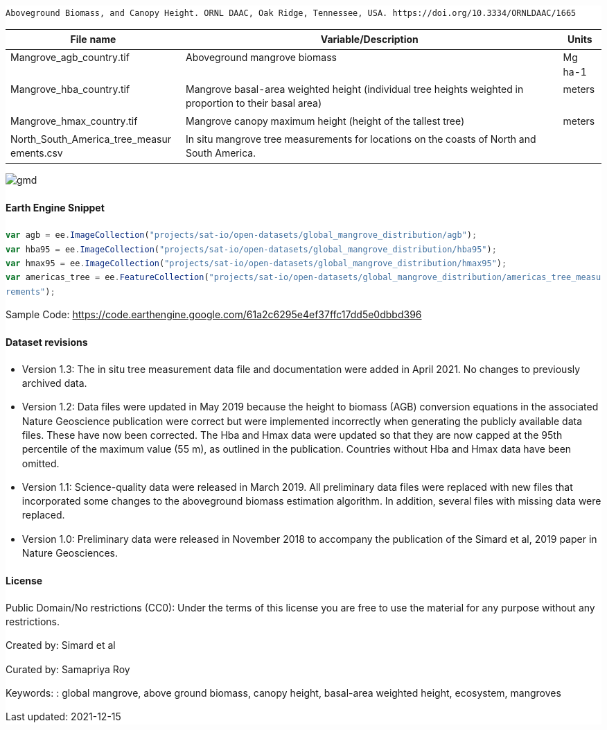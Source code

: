 ```
Aboveground Biomass, and Canopy Height. ORNL DAAC, Oak Ridge, Tennessee, USA. https://doi.org/10.3334/ORNLDAAC/1665
```

|File name                                |Variable/Description                                                                                    |Units  |
|-----------------------------------------|--------------------------------------------------------------------------------------------------------|-------|
|Mangrove_agb_country.tif                 |Aboveground mangrove biomass                                                                            |Mg ha-1|
|Mangrove_hba_country.tif                 |Mangrove basal-area weighted height (individual tree heights weighted in proportion to their basal area)|meters |
|Mangrove_hmax_country.tif                |Mangrove canopy maximum height (height of the tallest tree)                                             |meters |
|North_South_America_tree_measurements.csv|In situ mangrove tree measurements for locations on the coasts of North and South America.              |       |



![gmd](https://user-images.githubusercontent.com/6677629/146138883-76a5f7ce-07db-4727-8883-c0707745422e.gif)


#### Earth Engine Snippet

```js
var agb = ee.ImageCollection("projects/sat-io/open-datasets/global_mangrove_distribution/agb");
var hba95 = ee.ImageCollection("projects/sat-io/open-datasets/global_mangrove_distribution/hba95");
var hmax95 = ee.ImageCollection("projects/sat-io/open-datasets/global_mangrove_distribution/hmax95");
var americas_tree = ee.FeatureCollection("projects/sat-io/open-datasets/global_mangrove_distribution/americas_tree_measurements");
```

Sample Code: https://code.earthengine.google.com/61a2c6295e4ef37ffc17dd5e0dbbd396

#### Dataset revisions

* Version 1.3: The in situ tree measurement data file and documentation were added in April 2021. No changes to previously archived data.

* Version 1.2: Data files were updated in May 2019 because the height to biomass (AGB) conversion equations in the associated Nature Geoscience publication were correct but were implemented incorrectly when generating the publicly available data files. These have now been corrected. The Hba and Hmax data were updated so that they are now capped at the 95th percentile of the maximum value (55 m), as outlined in the publication. Countries without Hba and Hmax data have been omitted.

* Version 1.1: Science-quality data were released in March 2019. All preliminary data files were replaced with new files that incorporated some changes to the aboveground biomass estimation algorithm. In addition, several files with missing data were replaced.

* Version 1.0: Preliminary data were released in November 2018 to accompany the publication of the Simard et al, 2019 paper in Nature Geosciences.

#### License

Public Domain/No restrictions (CC0): Under the terms of this license you are free to use the material for any purpose without any restrictions.

Created by: Simard et al

Curated by: Samapriya Roy

Keywords: : global mangrove, above ground biomass, canopy height, basal-area weighted height, ecosystem, mangroves

Last updated: 2021-12-15
